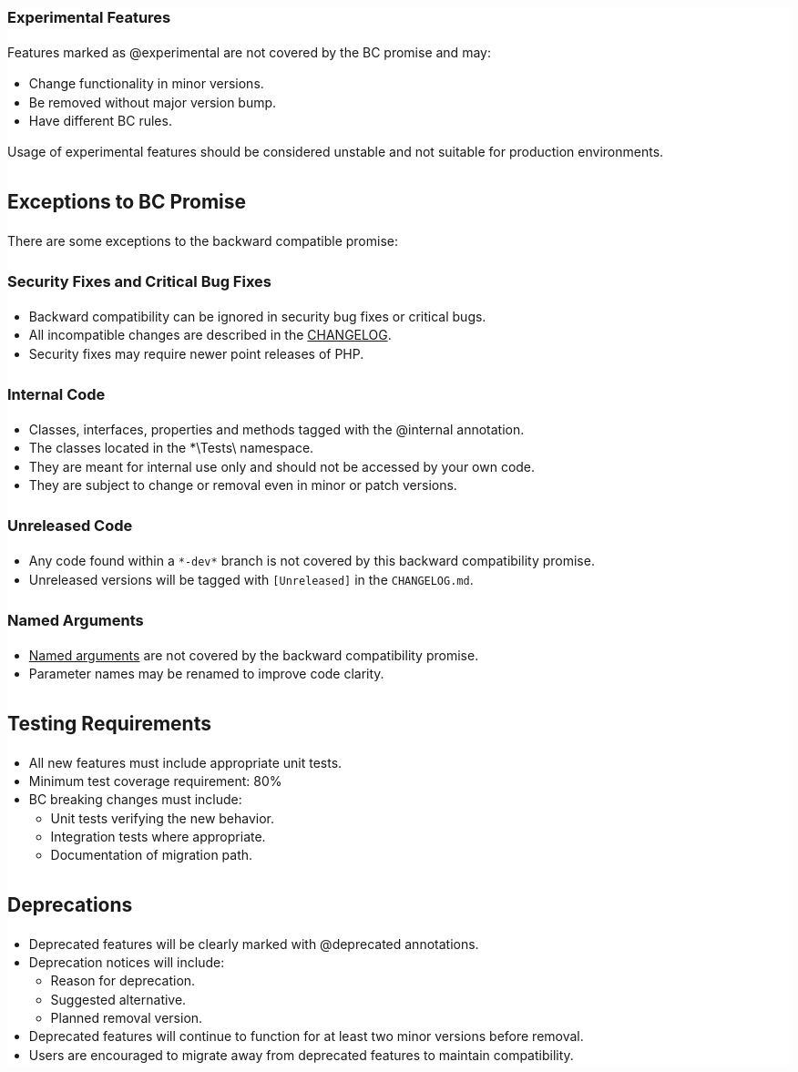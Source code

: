 ### Experimental Features
Features marked as @experimental are not covered by the BC promise and may:
* Change functionality in minor versions.
* Be removed without major version bump.
* Have different BC rules.

Usage of experimental features should be considered unstable and not suitable for production environments.

## Exceptions to BC Promise

There are some exceptions to the backward compatible promise:

### Security Fixes and Critical Bug Fixes
* Backward compatibility can be ignored in security bug fixes or critical bugs.
* All incompatible changes are described in the [CHANGELOG](CHANGELOG.md).
* Security fixes may require newer point releases of PHP.

### Internal Code
* Classes, interfaces, properties and methods tagged with the @internal annotation.
* The classes located in the *\Tests\ namespace.
* They are meant for internal use only and should not be accessed by your own code.
* They are subject to change or removal even in minor or patch versions.

### Unreleased Code
* Any code found within a `*-dev*` branch is not covered by this backward compatibility promise.
* Unreleased versions will be tagged with `[Unreleased]` in the `CHANGELOG.md`.

### Named Arguments
* [Named arguments](https://www.php.net/manual/en/functions.arguments.php#functions.named-arguments) are not covered by the backward compatibility promise.
* Parameter names may be renamed to improve code clarity.

## Testing Requirements

* All new features must include appropriate unit tests.
* Minimum test coverage requirement: 80%
* BC breaking changes must include:
    * Unit tests verifying the new behavior.
    * Integration tests where appropriate.
    * Documentation of migration path.

## Deprecations

* Deprecated features will be clearly marked with @deprecated annotations.
* Deprecation notices will include:
    * Reason for deprecation.
    * Suggested alternative.
    * Planned removal version.
* Deprecated features will continue to function for at least two minor versions before removal.
* Users are encouraged to migrate away from deprecated features to maintain compatibility.
